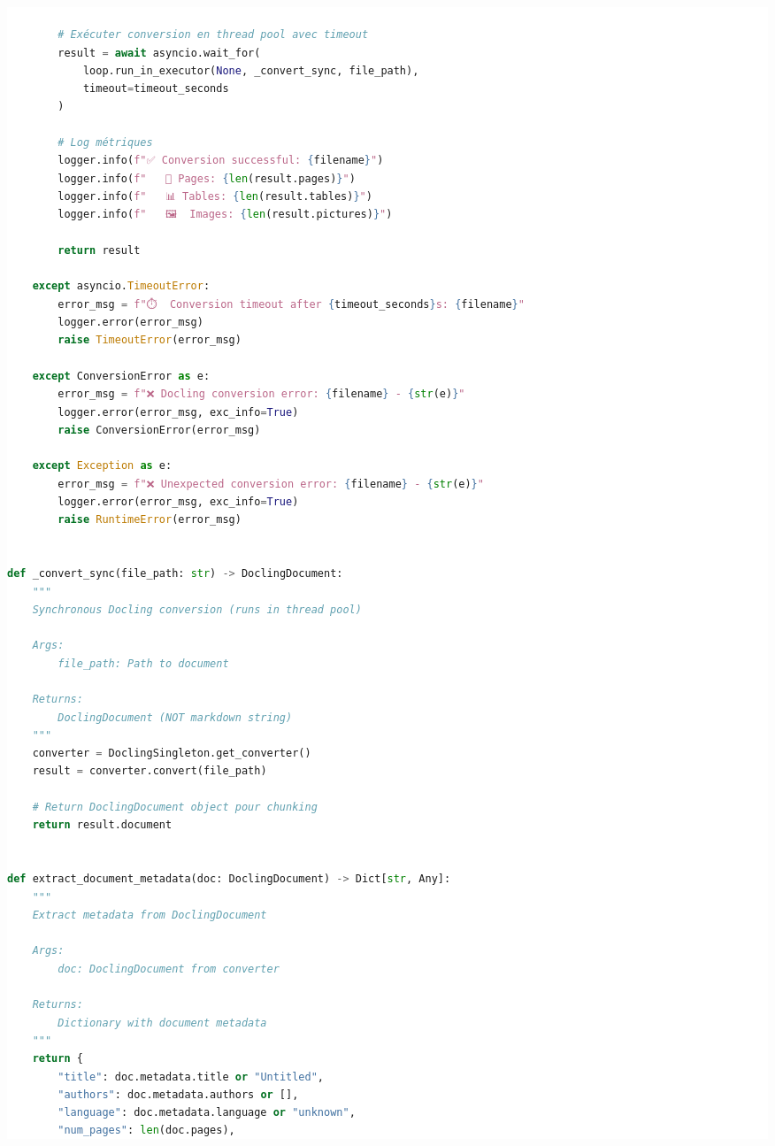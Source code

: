 ```python
        
        # Exécuter conversion en thread pool avec timeout
        result = await asyncio.wait_for(
            loop.run_in_executor(None, _convert_sync, file_path),
            timeout=timeout_seconds
        )
        
        # Log métriques
        logger.info(f"✅ Conversion successful: {filename}")
        logger.info(f"   📄 Pages: {len(result.pages)}")
        logger.info(f"   📊 Tables: {len(result.tables)}")
        logger.info(f"   🖼️  Images: {len(result.pictures)}")
        
        return result
        
    except asyncio.TimeoutError:
        error_msg = f"⏱️  Conversion timeout after {timeout_seconds}s: {filename}"
        logger.error(error_msg)
        raise TimeoutError(error_msg)
    
    except ConversionError as e:
        error_msg = f"❌ Docling conversion error: {filename} - {str(e)}"
        logger.error(error_msg, exc_info=True)
        raise ConversionError(error_msg)
    
    except Exception as e:
        error_msg = f"❌ Unexpected conversion error: {filename} - {str(e)}"
        logger.error(error_msg, exc_info=True)
        raise RuntimeError(error_msg)


def _convert_sync(file_path: str) -> DoclingDocument:
    """
    Synchronous Docling conversion (runs in thread pool)
    
    Args:
        file_path: Path to document
        
    Returns:
        DoclingDocument (NOT markdown string)
    """
    converter = DoclingSingleton.get_converter()
    result = converter.convert(file_path)
    
    # Return DoclingDocument object pour chunking
    return result.document


def extract_document_metadata(doc: DoclingDocument) -> Dict[str, Any]:
    """
    Extract metadata from DoclingDocument
    
    Args:
        doc: DoclingDocument from converter
        
    Returns:
        Dictionary with document metadata
    """
    return {
        "title": doc.metadata.title or "Untitled",
        "authors": doc.metadata.authors or [],
        "language": doc.metadata.language or "unknown",
        "num_pages": len(doc.pages),
```